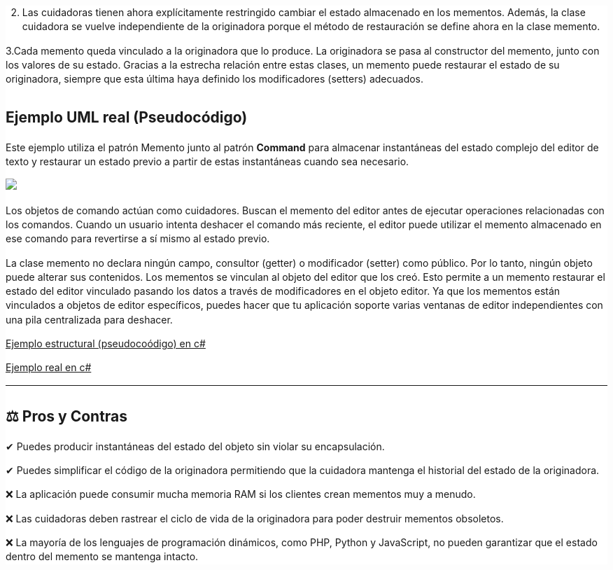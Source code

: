 2. Las cuidadoras tienen ahora explícitamente restringido cambiar el estado almacenado en los mementos. Además, la clase cuidadora se vuelve independiente de la originadora porque el método de restauración se define ahora en la clase memento.

3.Cada memento queda vinculado a la originadora que lo produce. La originadora se pasa al constructor del memento, junto con los valores de su estado. Gracias a la estrecha relación entre estas clases, un memento puede restaurar el estado de su originadora, siempre que esta última haya definido los modificadores (setters) adecuados.


## Ejemplo UML real (Pseudocódigo)

Este ejemplo utiliza el patrón Memento junto al patrón **Command** para almacenar instantáneas del estado complejo del editor de texto y restaurar un estado previo a partir de estas instantáneas cuando sea necesario.

![](https://refactoring.guru/images/patterns/diagrams/mediator/example.png)

Los objetos de comando actúan como cuidadores. Buscan el memento del editor antes de ejecutar operaciones relacionadas con los comandos. Cuando un usuario intenta deshacer el comando más reciente, el editor puede utilizar el memento almacenado en ese comando para revertirse a sí mismo al estado previo.

La clase memento no declara ningún campo, consultor (getter) o modificador (setter) como público. Por lo tanto, ningún objeto puede alterar sus contenidos. Los mementos se vinculan al objeto del editor que los creó. Esto permite a un memento restaurar el estado del editor vinculado pasando los datos a través de modificadores en el objeto editor. Ya que los mementos están vinculados a objetos de editor específicos, puedes hacer que tu aplicación soporte varias ventanas de editor independientes con una pila centralizada para deshacer.

[Ejemplo estructural (pseudocoódigo) en c#](CodeExample/RealWorldExample/Memento.cs)

[Ejemplo real en c#](CodeExample/Memento/Memento.cs)

* * * * *
## ⚖ Pros y Contras

✔ Puedes producir instantáneas del estado del objeto sin violar su encapsulación.

✔ Puedes simplificar el código de la originadora permitiendo que la cuidadora mantenga el historial del estado de la originadora.

❌  La aplicación puede consumir mucha memoria RAM si los clientes crean mementos muy a menudo.

❌ Las cuidadoras deben rastrear el ciclo de vida de la originadora para poder destruir mementos obsoletos.
 
❌ La mayoría de los lenguajes de programación dinámicos, como PHP, Python y JavaScript, no pueden garantizar que el estado dentro del memento se mantenga intacto.

